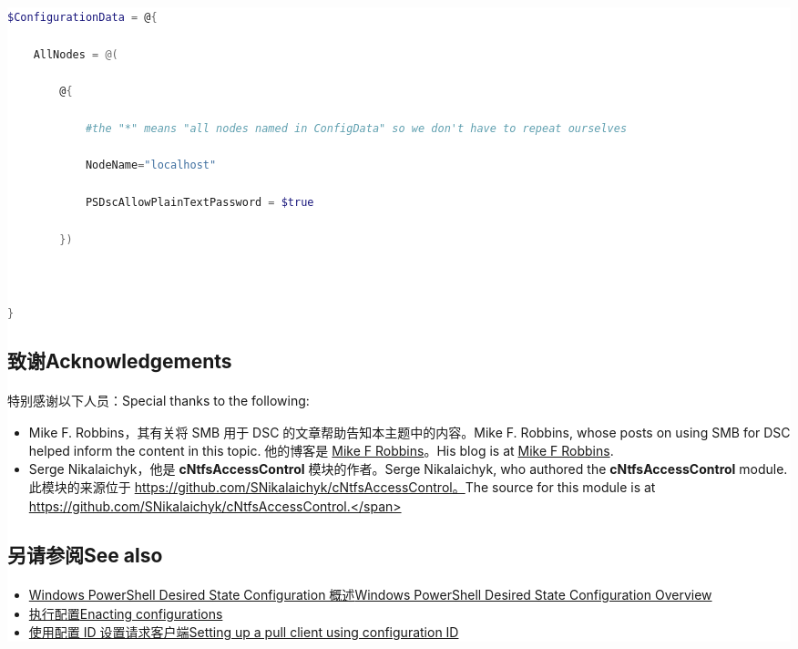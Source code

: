 ```powershell
$ConfigurationData = @{

    AllNodes = @(

        @{

            #the "*" means "all nodes named in ConfigData" so we don't have to repeat ourselves

            NodeName="localhost"

            PSDscAllowPlainTextPassword = $true

        })



}
```

## <a name="acknowledgements"></a><span data-ttu-id="a1ac8-155">致谢</span><span class="sxs-lookup"><span data-stu-id="a1ac8-155">Acknowledgements</span></span>

<span data-ttu-id="a1ac8-156">特别感谢以下人员：</span><span class="sxs-lookup"><span data-stu-id="a1ac8-156">Special thanks to the following:</span></span>

- <span data-ttu-id="a1ac8-157">Mike F. Robbins，其有关将 SMB 用于 DSC 的文章帮助告知本主题中的内容。</span><span class="sxs-lookup"><span data-stu-id="a1ac8-157">Mike F. Robbins, whose posts on using SMB for DSC helped inform the content in this topic.</span></span> <span data-ttu-id="a1ac8-158">他的博客是 [Mike F Robbins](http://mikefrobbins.com/)。</span><span class="sxs-lookup"><span data-stu-id="a1ac8-158">His blog is at [Mike F Robbins](http://mikefrobbins.com/).</span></span>
- <span data-ttu-id="a1ac8-159">Serge Nikalaichyk，他是 **cNtfsAccessControl** 模块的作者。</span><span class="sxs-lookup"><span data-stu-id="a1ac8-159">Serge Nikalaichyk, who authored the **cNtfsAccessControl** module.</span></span> <span data-ttu-id="a1ac8-160">此模块的来源位于 https://github.com/SNikalaichyk/cNtfsAccessControl。</span><span class="sxs-lookup"><span data-stu-id="a1ac8-160">The source for this module is at https://github.com/SNikalaichyk/cNtfsAccessControl.</span></span>

## <a name="see-also"></a><span data-ttu-id="a1ac8-161">另请参阅</span><span class="sxs-lookup"><span data-stu-id="a1ac8-161">See also</span></span>
- [<span data-ttu-id="a1ac8-162">Windows PowerShell Desired State Configuration 概述</span><span class="sxs-lookup"><span data-stu-id="a1ac8-162">Windows PowerShell Desired State Configuration Overview</span></span>](overview.md)
- [<span data-ttu-id="a1ac8-163">执行配置</span><span class="sxs-lookup"><span data-stu-id="a1ac8-163">Enacting configurations</span></span>](enactingConfigurations.md)
- [<span data-ttu-id="a1ac8-164">使用配置 ID 设置请求客户端</span><span class="sxs-lookup"><span data-stu-id="a1ac8-164">Setting up a pull client using configuration ID</span></span>](pullClientConfigID.md)